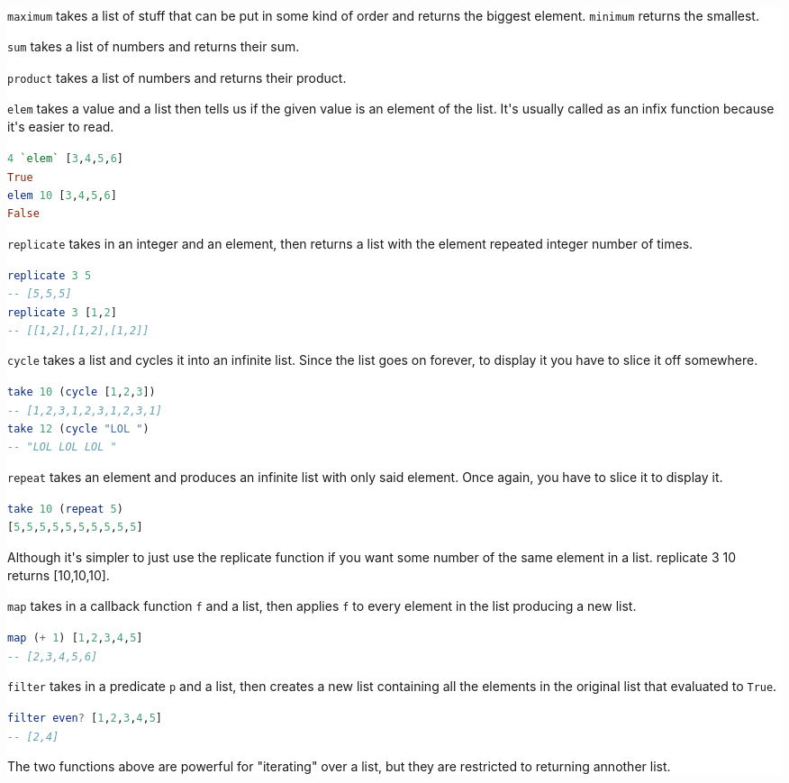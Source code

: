 `maximum` takes a list of stuff that can be put in some kind of order and returns the biggest element. `minimum` returns the smallest.

`sum` takes a list of numbers and returns their sum.

`product` takes a list of numbers and returns their product.

`elem` takes a value and a list then tells us if the given value is an element of the list. It's usually called as an infix function because it's easier to read.

```hs
4 `elem` [3,4,5,6]  
True  
elem 10 [3,4,5,6]  
False
```

`replicate` takes in an integer and an element, then returns a list with the element repeated integer number of times.

```hs
replicate 3 5
-- [5,5,5]
replicate 3 [1,2]
-- [[1,2],[1,2],[1,2]]
```

`cycle` takes a list and cycles it into an infinite list. Since the list goes on forever, to display it you have to slice it off somewhere.

```hs
take 10 (cycle [1,2,3])  
-- [1,2,3,1,2,3,1,2,3,1]  
take 12 (cycle "LOL ")  
-- "LOL LOL LOL " 
```  
`repeat` takes an element and produces an infinite list with only said element. Once again, you have to slice it to display it.

```hs
take 10 (repeat 5)  
[5,5,5,5,5,5,5,5,5,5]
```

Although it's simpler to just use the replicate function if you want some number of the same element in a list. replicate 3 10 returns [10,10,10].

`map` takes in a callback function `f` and a list, then applies `f` to every element in the list producing a new list.

```hs
map (+ 1) [1,2,3,4,5]
-- [2,3,4,5,6]
```

`filter` takes in a predicate `p` and a list, then creates a new list containing all the elements in the original list that evaluated to `True`.

```hs
filter even? [1,2,3,4,5]
-- [2,4]
```
The two functions above are powerful for "iterating" over a list, but they are restricted to returning annother list.
